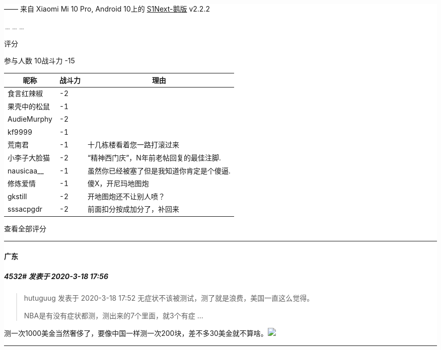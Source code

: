 —— 来自 Xiaomi Mi 10 Pro, Android 10上的 [S1Next-鹅版](https://github.com/ykrank/S1-Next/releases) v2.2.2



﹍﹍﹍

评分





 参与人数 10战斗力 -15

|昵称|战斗力|理由|
|----|---|---|
| 食言红辣椒|-2||
| 果壳中的松鼠|-1||
| AudieMurphy|-2||
| kf9999|-1||
| 荒南君|-1|十几栋楼看着您一路打滚过来|
| 小李子大脸猫|-2|“精神西门庆”，N年前老帖回复的最佳注脚.|
| nausicaa__|-1|虽然你已经被塞了但是我知道你肯定是个傻逼.|
| 修炼爱情|-1|傻X，开尼玛地图炮|
| gkstill|-2|开地图炮还不让别人喷？|
| sssacpgdr|-2|前面扣分按成加分了，补回来|



查看全部评分






-----

####  广东  
##### 4532#       发表于 2020-3-18 17:56



<blockquote>hutuguug 发表于 2020-3-18 17:52
无症状不该被测试，测了就是浪费，美国一直这么觉得。

NBA是有没有症状都测，测出来的7个里面，就3个有症 ...</blockquote>
测一次1000美金当然奢侈了，要像中国一样测一次200块，差不多30美金就不算啥。<img src="https://static.saraba1st.com/image/smiley/face2017/004.gif" referrerpolicy="no-referrer">







-----
